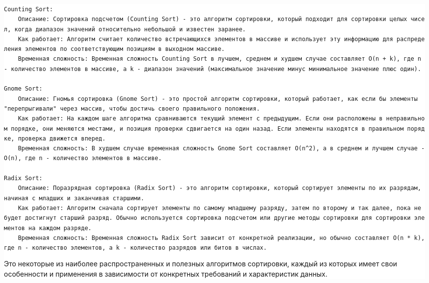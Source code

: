     Counting Sort:
        Описание: Сортировка подсчетом (Counting Sort) - это алгоритм сортировки, который подходит для сортировки целых чисел, когда диапазон значений относительно небольшой и известен заранее.
        Как работает: Алгоритм считает количество встречающихся элементов в массиве и использует эту информацию для распределения элементов по соответствующим позициям в выходном массиве.
        Временная сложность: Временная сложность Counting Sort в лучшем, среднем и худшем случае составляет O(n + k), где n - количество элементов в массиве, а k - диапазон значений (максимальное значение минус минимальное значение плюс один).

    Gnome Sort:
        Описание: Гномья сортировка (Gnome Sort) - это простой алгоритм сортировки, который работает, как если бы элементы "перепрыгивали" через массив, чтобы достичь своего правильного положения.
        Как работает: На каждом шаге алгоритма сравниваются текущий элемент с предыдущим. Если они расположены в неправильном порядке, они меняются местами, и позиция проверки сдвигается на один назад. Если элементы находятся в правильном порядке, проверка движется вперед.
        Временная сложность: В худшем случае временная сложность Gnome Sort составляет O(n^2), а в среднем и лучшем случае - O(n), где n - количество элементов в массиве.

    Radix Sort:
        Описание: Поразрядная сортировка (Radix Sort) - это алгоритм сортировки, который сортирует элементы по их разрядам, начиная с младших и заканчивая старшими.
        Как работает: Алгоритм сначала сортирует элементы по самому младшему разряду, затем по второму и так далее, пока не будет достигнут старший разряд. Обычно используется сортировка подсчетом или другие методы сортировки для сортировки элементов на каждом разряде.
        Временная сложность: Временная сложность Radix Sort зависит от конкретной реализации, но обычно составляет O(n * k), где n - количество элементов, а k - количество разрядов или битов в числах.

Это некоторые из наиболее распространенных и полезных алгоритмов сортировки, каждый из которых имеет свои особенности и
применения в зависимости от конкретных требований и характеристик данных.